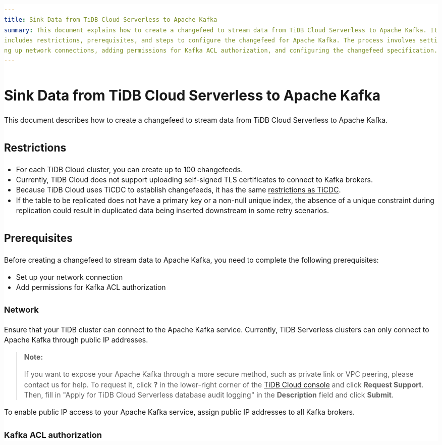 ```yaml
---
title: Sink Data from TiDB Cloud Serverless to Apache Kafka
summary: This document explains how to create a changefeed to stream data from TiDB Cloud Serverless to Apache Kafka. It includes restrictions, prerequisites, and steps to configure the changefeed for Apache Kafka. The process involves setting up network connections, adding permissions for Kafka ACL authorization, and configuring the changefeed specification.
---
```


# Sink Data from TiDB Cloud Serverless to Apache Kafka

This document describes how to create a changefeed to stream data from TiDB Cloud Serverless to Apache Kafka.

## Restrictions

- For each TiDB Cloud cluster, you can create up to 100 changefeeds.
- Currently, TiDB Cloud does not support uploading self-signed TLS certificates to connect to Kafka brokers.
- Because TiDB Cloud uses TiCDC to establish changefeeds, it has the same [restrictions as TiCDC](https://docs.pingcap.com/tidb/stable/ticdc-overview#unsupported-scenarios).
- If the table to be replicated does not have a primary key or a non-null unique index, the absence of a unique constraint during replication could result in duplicated data being inserted downstream in some retry scenarios.

## Prerequisites

Before creating a changefeed to stream data to Apache Kafka, you need to complete the following prerequisites:

- Set up your network connection
- Add permissions for Kafka ACL authorization

### Network

Ensure that your TiDB cluster can connect to the Apache Kafka service. Currently, TiDB Serverless clusters can only connect to Apache Kafka through public IP addresses.

> **Note:**
>
> If you want to expose your Apache Kafka through a more secure method, such as private link or VPC peering, please contact us for help. To request it, click **?** in the lower-right corner of the [TiDB Cloud console](https://tidbcloud.com) and click **Request Support**. Then, fill in "Apply for TiDB Cloud Serverless database audit logging" in the **Description** field and click **Submit**.


To enable public IP access to your Apache Kafka service, assign public IP addresses to all Kafka brokers.

### Kafka ACL authorization
